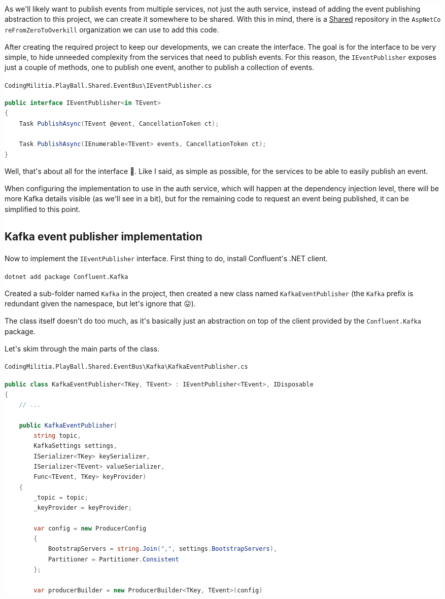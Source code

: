 As we'll likely want to publish events from multiple services, not just the auth service, instead of adding the event publishing abstraction to this project, we can create it somewhere to be shared. With this in mind, there is a [Shared](https://github.com/AspNetCoreFromZeroToOverkill/Shared) repository in the `AspNetCoreFromZeroToOverkill` organization we can use to add this code.

After creating the required project to keep our developments, we can create the interface. The goal is for the interface to be very simple, to hide unneeded complexity from the services that need to publish events. For this reason, the `IEventPublisher` exposes just a couple of methods, one to publish one event, another to publish a collection of events.

`CodingMilitia.PlayBall.Shared.EventBus\IEventPublisher.cs`

```csharp
public interface IEventPublisher<in TEvent>
{
    Task PublishAsync(TEvent @event, CancellationToken ct);

    Task PublishAsync(IEnumerable<TEvent> events, CancellationToken ct);
}
```

Well, that's about all for the interface 🙂. Like I said, as simple as possible, for the services to be able to easily publish an event.

When configuring the implementation to use in the auth service, which will happen at the dependency injection level, there will be more Kafka details visible (as we'll see in a bit), but for the remaining code to request an event being published, it can be simplified to this point.

## Kafka event publisher implementation

Now to implement the `IEventPublisher` interface. First thing to do, install Confluent's .NET client.

```bash
dotnet add package Confluent.Kafka
```

Created a sub-folder named `Kafka` in the project, then created a new class named `KafkaEventPublisher` (the `Kafka` prefix is redundant given the namespace, but let's ignore that 😛).

The class itself doesn't do too much, as it's basically just an abstraction on top of the client provided by the `Confluent.Kafka` package.

Let's skim through the main parts of the class.

`CodingMilitia.PlayBall.Shared.EventBus\Kafka\KafkaEventPublisher.cs`

```csharp
public class KafkaEventPublisher<TKey, TEvent> : IEventPublisher<TEvent>, IDisposable
{
    // ...
    
    public KafkaEventPublisher(
        string topic,
        KafkaSettings settings,
        ISerializer<TKey> keySerializer,
        ISerializer<TEvent> valueSerializer,
        Func<TEvent, TKey> keyProvider)
    {
        _topic = topic;
        _keyProvider = keyProvider;

        var config = new ProducerConfig
        {
            BootstrapServers = string.Join(",", settings.BootstrapServers),
            Partitioner = Partitioner.Consistent
        };

        var producerBuilder = new ProducerBuilder<TKey, TEvent>(config)
```